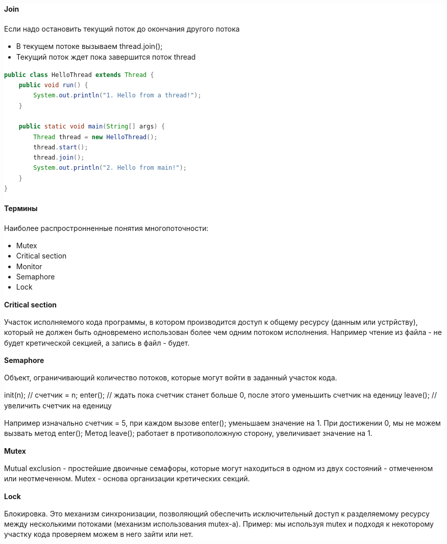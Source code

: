 #### Join 
Если надо остановить текущий поток до окончания другого потока
- В текущем потоке вызываем thread.join();
- Текущий поток ждет пока завершится поток thread

```java
public class HelloThread extends Thread {
	public void run() {
		System.out.println("1. Hello from a thread!");
	}

	public static void main(String[] args) {
		Thread thread = new HelloThread();
		thread.start();
		thread.join();
		System.out.println("2. Hello from main!");
	}
}
```

#### Термины
Наиболее распростронненные понятия многопоточности:
* Mutex
* Critical section 
* Monitor
* Semaphore
* Lock

**Critical section**

Участок исполняемого кода программы, в котором производится доступ к общему ресурсу (данным или устрйству), который не должен быть одновремено использован более чем одним потоком исполнения. Например чтение из файла - не будет кретической секцией, а запись в файл - будет. 

**Semaphore**

Объект, ограничивающий количество потоков, которые могут войти в заданный участок кода.

init(n); // счетчик = n;
enter(); // ждать пока счетчик станет больше 0, после этого уменьшить счетчик на еденицу
leave(); // увеличить счетчик на еденицу

Например изначально счетчик = 5, при каждом вызове enter(); уменьшаем значение на 1. При достижении 0, мы не можем вызвать метод enter(); Метод leave(); работает в противоположную сторону, увеличивает значение на 1.

**Mutex**

Mutual exclusion - простейшие двоичные семафоры, которые могут находиться в одном из двух состояний - отмеченном или неотмеченном. Mutex - основа организации кретических секций. 

**Lock**

Блокировка. Это механизм синхронизации, позволяющий обеспечить исключительный доступ к разделяемому ресурсу между несколькими потоками (механизм использования mutex-a). Пример: мы используя mutex и подходя к некоторому участку кода проверяем можем в него зайти или нет.
